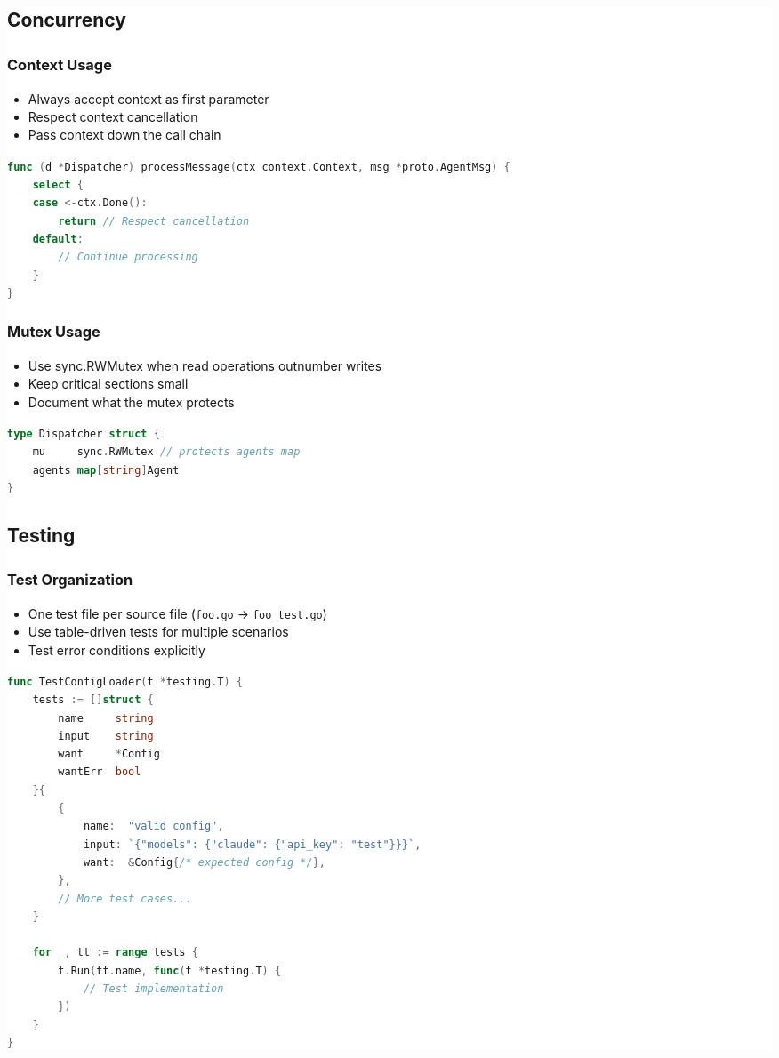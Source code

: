 ## Concurrency

### Context Usage
- Always accept context as first parameter
- Respect context cancellation
- Pass context down the call chain

```go
func (d *Dispatcher) processMessage(ctx context.Context, msg *proto.AgentMsg) {
    select {
    case <-ctx.Done():
        return // Respect cancellation
    default:
        // Continue processing
    }
}
```

### Mutex Usage
- Use sync.RWMutex when read operations outnumber writes
- Keep critical sections small
- Document what the mutex protects

```go
type Dispatcher struct {
    mu     sync.RWMutex // protects agents map
    agents map[string]Agent
}
```

## Testing

### Test Organization
- One test file per source file (`foo.go` → `foo_test.go`)
- Use table-driven tests for multiple scenarios
- Test error conditions explicitly

```go
func TestConfigLoader(t *testing.T) {
    tests := []struct {
        name     string
        input    string
        want     *Config
        wantErr  bool
    }{
        {
            name:  "valid config",
            input: `{"models": {"claude": {"api_key": "test"}}}`,
            want:  &Config{/* expected config */},
        },
        // More test cases...
    }
    
    for _, tt := range tests {
        t.Run(tt.name, func(t *testing.T) {
            // Test implementation
        })
    }
}
```
